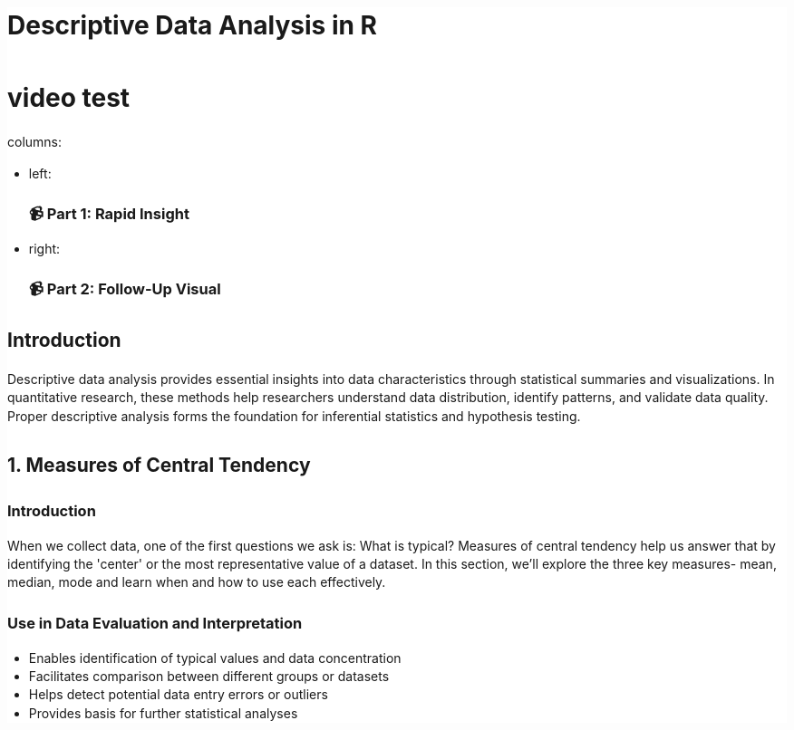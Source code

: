 

# Descriptive Data Analysis in R

# video test

columns:
  - left:
      ### 📹 Part 1: Rapid Insight  
      <iframe width="100%" height="315" 
      src="https://www.youtube.com/embed/d9-JL27-sKk?autoplay=1&mute=1" 
      title="YouTube video player" frameborder="0" 
      allow="accelerometer; autoplay; clipboard-write; encrypted-media; gyroscope; picture-in-picture; web-share" 
      allowfullscreen></iframe>

  - right:
      ### 📹 Part 2: Follow-Up Visual  
      <iframe width="100%" height="315" 
      src="https://www.youtube.com/embed/dvHja1SHn98?autoplay=1&mute=1" 
      title="YouTube video player" frameborder="0" 
      allow="accelerometer; autoplay; clipboard-write; encrypted-media; gyroscope; picture-in-picture; web-share" 
      allowfullscreen></iframe>

## Introduction

Descriptive data analysis provides essential insights into data characteristics through statistical summaries and visualizations. In quantitative research, these methods help researchers understand data distribution, identify patterns, and validate data quality. Proper descriptive analysis forms the foundation for inferential statistics and hypothesis testing.

## 1. Measures of Central Tendency

### Introduction

When we collect data, one of the first questions we ask is: What is typical? Measures of central tendency help us answer that by identifying the 'center' or the most representative value of a dataset. In this section, we’ll explore the three key measures- mean, median, mode and learn when and how to use each effectively.


### Use in Data Evaluation and Interpretation

* Enables identification of typical values and data concentration
* Facilitates comparison between different groups or datasets
* Helps detect potential data entry errors or outliers
* Provides basis for further statistical analyses
